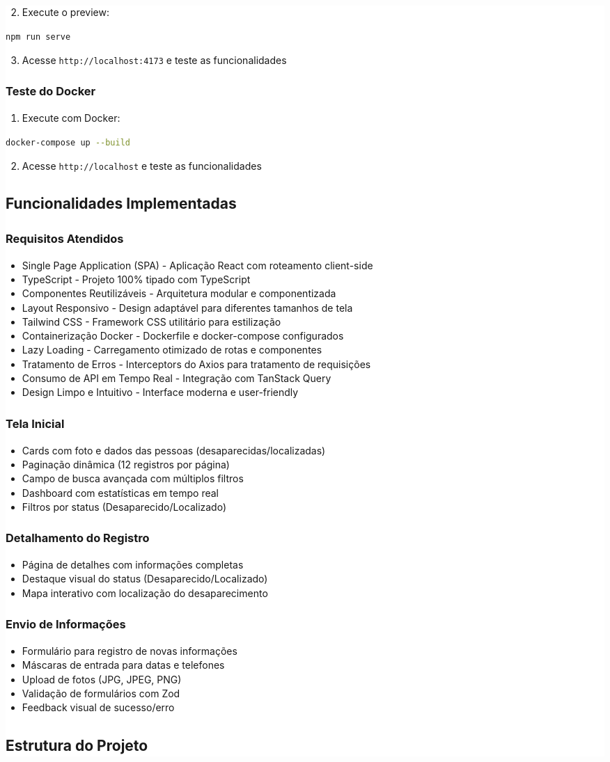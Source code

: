 2. Execute o preview:
```bash
npm run serve
```

3. Acesse `http://localhost:4173` e teste as funcionalidades

### Teste do Docker

1. Execute com Docker:
```bash
docker-compose up --build
```

2. Acesse `http://localhost` e teste as funcionalidades

## Funcionalidades Implementadas

### Requisitos Atendidos

- Single Page Application (SPA) - Aplicação React com roteamento client-side
- TypeScript - Projeto 100% tipado com TypeScript
- Componentes Reutilizáveis - Arquitetura modular e componentizada
- Layout Responsivo - Design adaptável para diferentes tamanhos de tela
- Tailwind CSS - Framework CSS utilitário para estilização
- Containerização Docker - Dockerfile e docker-compose configurados
- Lazy Loading - Carregamento otimizado de rotas e componentes
- Tratamento de Erros - Interceptors do Axios para tratamento de requisições
- Consumo de API em Tempo Real - Integração com TanStack Query
- Design Limpo e Intuitivo - Interface moderna e user-friendly

### Tela Inicial
- Cards com foto e dados das pessoas (desaparecidas/localizadas)
- Paginação dinâmica (12 registros por página)
- Campo de busca avançada com múltiplos filtros
- Dashboard com estatísticas em tempo real
- Filtros por status (Desaparecido/Localizado)

### Detalhamento do Registro
- Página de detalhes com informações completas
- Destaque visual do status (Desaparecido/Localizado)
- Mapa interativo com localização do desaparecimento

### Envio de Informações
- Formulário para registro de novas informações
- Máscaras de entrada para datas e telefones
- Upload de fotos (JPG, JPEG, PNG)
- Validação de formulários com Zod
- Feedback visual de sucesso/erro

## Estrutura do Projeto
